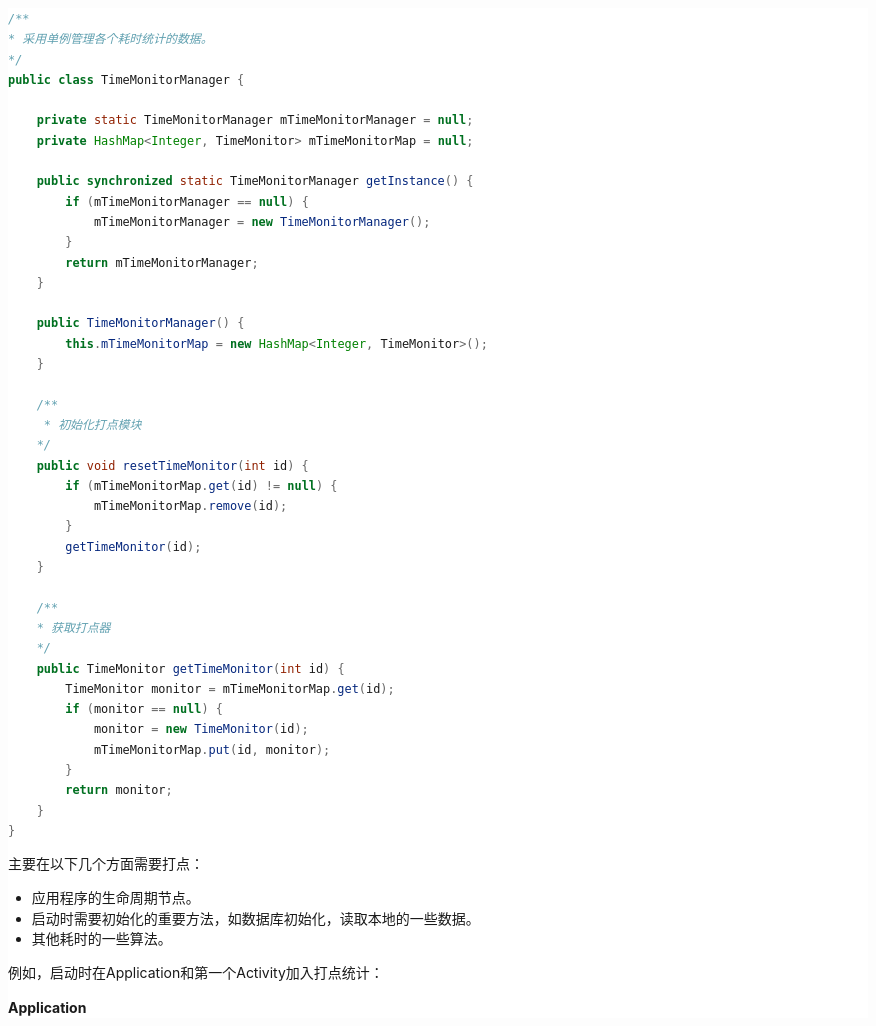 ```java
/**
* 采用单例管理各个耗时统计的数据。
*/
public class TimeMonitorManager {

    private static TimeMonitorManager mTimeMonitorManager = null;
    private HashMap<Integer, TimeMonitor> mTimeMonitorMap = null;

    public synchronized static TimeMonitorManager getInstance() {
        if (mTimeMonitorManager == null) {
            mTimeMonitorManager = new TimeMonitorManager();
        }
        return mTimeMonitorManager;
    }

    public TimeMonitorManager() {
        this.mTimeMonitorMap = new HashMap<Integer, TimeMonitor>();
    }

    /**
     * 初始化打点模块
    */
    public void resetTimeMonitor(int id) {
        if (mTimeMonitorMap.get(id) != null) {
            mTimeMonitorMap.remove(id);
        }
        getTimeMonitor(id);
    }

    /**
    * 获取打点器
    */
    public TimeMonitor getTimeMonitor(int id) {
        TimeMonitor monitor = mTimeMonitorMap.get(id);
        if (monitor == null) {
            monitor = new TimeMonitor(id);
            mTimeMonitorMap.put(id, monitor);
        }
        return monitor;
    }
}
```

主要在以下几个方面需要打点：

- 应用程序的生命周期节点。
- 启动时需要初始化的重要方法，如数据库初始化，读取本地的一些数据。
- 其他耗时的一些算法。

例如，启动时在Application和第一个Activity加入打点统计：

**Application**
